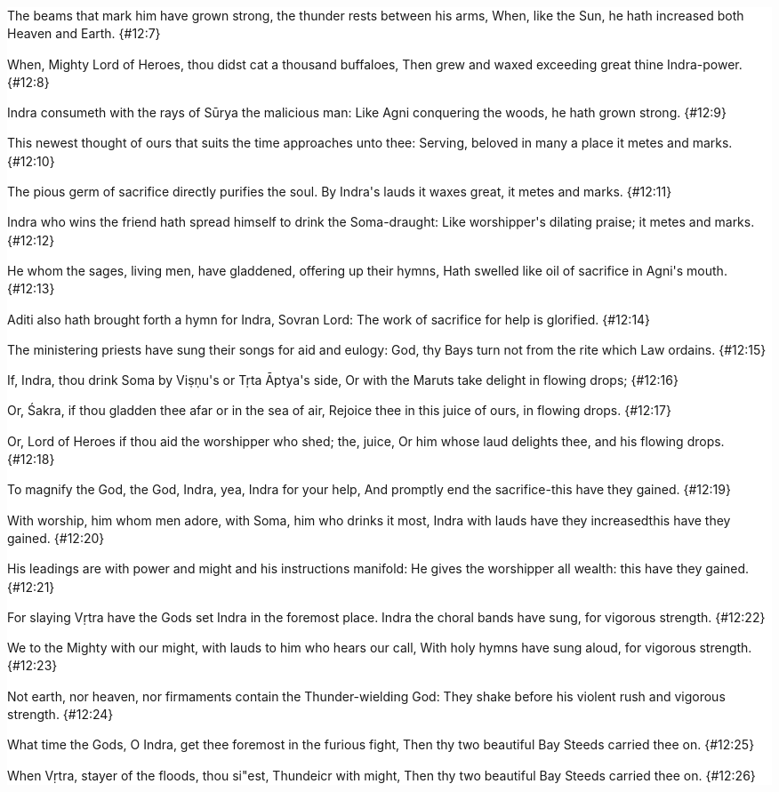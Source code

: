 The beams that mark him have grown strong, the thunder rests between his arms,
When, like the Sun, he hath increased both Heaven and Earth. {#12:7}

When, Mighty Lord of Heroes, thou didst cat a thousand buffaloes,
Then grew and waxed exceeding great thine Indra-power. {#12:8}

Indra consumeth with the rays of Sūrya the malicious man:
Like Agni conquering the woods, he hath grown strong. {#12:9}

This newest thought of ours that suits the time approaches unto thee:
Serving, beloved in many a place it metes and marks. {#12:10}

The pious germ of sacrifice directly purifies the soul.
By Indra's lauds it waxes great, it metes and marks. {#12:11}

Indra who wins the friend hath spread himself to drink the Soma-draught:
Like worshipper's dilating praise; it metes and marks. {#12:12}

He whom the sages, living men, have gladdened, offering up their hymns,
Hath swelled like oil of sacrifice in Agni's mouth. {#12:13}

Aditi also hath brought forth a hymn for Indra, Sovran Lord:
The work of sacrifice for help is glorified. {#12:14}

The ministering priests have sung their songs for aid and eulogy:
God, thy Bays turn not from the rite which Law ordains. {#12:15}

If, Indra, thou drink Soma by Viṣṇu's or Tṛta Āptya's side,
Or with the Maruts take delight in flowing drops; {#12:16}

Or, Śakra, if thou gladden thee afar or in the sea of air,
Rejoice thee in this juice of ours, in flowing drops. {#12:17}

Or, Lord of Heroes if thou aid the worshipper who shed; the, juice,
Or him whose laud delights thee, and his flowing drops. {#12:18}

To magnify the God, the God, Indra, yea, Indra for your help,
And promptly end the sacrifice-this have they gained. {#12:19}

With worship, him whom men adore, with Soma, him who drinks it most,
Indra with lauds have they increasedthis have they gained. {#12:20}

His leadings are with power and might and his instructions manifold:
He gives the worshipper all wealth: this have they gained. {#12:21}

For slaying Vṛtra have the Gods set Indra in the foremost place.
Indra the choral bands have sung, for vigorous strength. {#12:22}

We to the Mighty with our might, with lauds to him who hears our call,
With holy hymns have sung aloud, for vigorous strength. {#12:23}

Not earth, nor heaven, nor firmaments contain the Thunder-wielding God:
They shake before his violent rush and vigorous strength. {#12:24}

What time the Gods, O Indra, get thee foremost in the furious fight,
Then thy two beautiful Bay Steeds carried thee on. {#12:25}

When Vṛtra, stayer of the floods, thou si"est, Thundeicr with might,
Then thy two beautiful Bay Steeds carried thee on. {#12:26}
